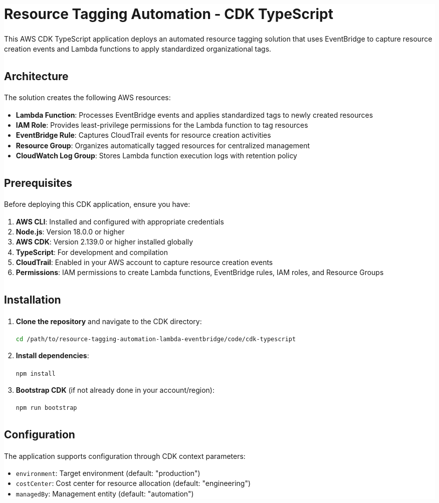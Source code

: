 # Resource Tagging Automation - CDK TypeScript

This AWS CDK TypeScript application deploys an automated resource tagging solution that uses EventBridge to capture resource creation events and Lambda functions to apply standardized organizational tags.

## Architecture

The solution creates the following AWS resources:

- **Lambda Function**: Processes EventBridge events and applies standardized tags to newly created resources
- **IAM Role**: Provides least-privilege permissions for the Lambda function to tag resources
- **EventBridge Rule**: Captures CloudTrail events for resource creation activities
- **Resource Group**: Organizes automatically tagged resources for centralized management
- **CloudWatch Log Group**: Stores Lambda function execution logs with retention policy

## Prerequisites

Before deploying this CDK application, ensure you have:

1. **AWS CLI**: Installed and configured with appropriate credentials
2. **Node.js**: Version 18.0.0 or higher
3. **AWS CDK**: Version 2.139.0 or higher installed globally
4. **TypeScript**: For development and compilation
5. **CloudTrail**: Enabled in your AWS account to capture resource creation events
6. **Permissions**: IAM permissions to create Lambda functions, EventBridge rules, IAM roles, and Resource Groups

## Installation

1. **Clone the repository** and navigate to the CDK directory:
   ```bash
   cd /path/to/resource-tagging-automation-lambda-eventbridge/code/cdk-typescript
   ```

2. **Install dependencies**:
   ```bash
   npm install
   ```

3. **Bootstrap CDK** (if not already done in your account/region):
   ```bash
   npm run bootstrap
   ```

## Configuration

The application supports configuration through CDK context parameters:

- `environment`: Target environment (default: "production")
- `costCenter`: Cost center for resource allocation (default: "engineering") 
- `managedBy`: Management entity (default: "automation")
